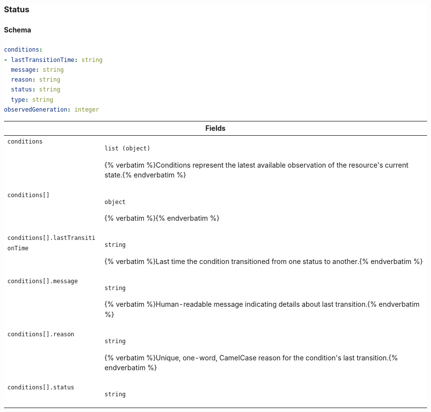 

### Status
#### Schema
  ```yaml
  conditions:
  - lastTransitionTime: string
    message: string
    reason: string
    status: string
    type: string
  observedGeneration: integer
  ```

<table class="properties responsive">
<thead>
    <tr>
        <th colspan="2">Fields</th>
    </tr>
</thead>
<tbody>
    <tr>
        <td><code>conditions</code></td>
        <td>
            <p><code class="apitype">list (object)</code></p>
            <p>{% verbatim %}Conditions represent the latest available observation of the resource's current state.{% endverbatim %}</p>
        </td>
    </tr>
    <tr>
        <td><code>conditions[]</code></td>
        <td>
            <p><code class="apitype">object</code></p>
            <p>{% verbatim %}{% endverbatim %}</p>
        </td>
    </tr>
    <tr>
        <td><code>conditions[].lastTransitionTime</code></td>
        <td>
            <p><code class="apitype">string</code></p>
            <p>{% verbatim %}Last time the condition transitioned from one status to another.{% endverbatim %}</p>
        </td>
    </tr>
    <tr>
        <td><code>conditions[].message</code></td>
        <td>
            <p><code class="apitype">string</code></p>
            <p>{% verbatim %}Human-readable message indicating details about last transition.{% endverbatim %}</p>
        </td>
    </tr>
    <tr>
        <td><code>conditions[].reason</code></td>
        <td>
            <p><code class="apitype">string</code></p>
            <p>{% verbatim %}Unique, one-word, CamelCase reason for the condition's last transition.{% endverbatim %}</p>
        </td>
    </tr>
    <tr>
        <td><code>conditions[].status</code></td>
        <td>
            <p><code class="apitype">string</code></p>